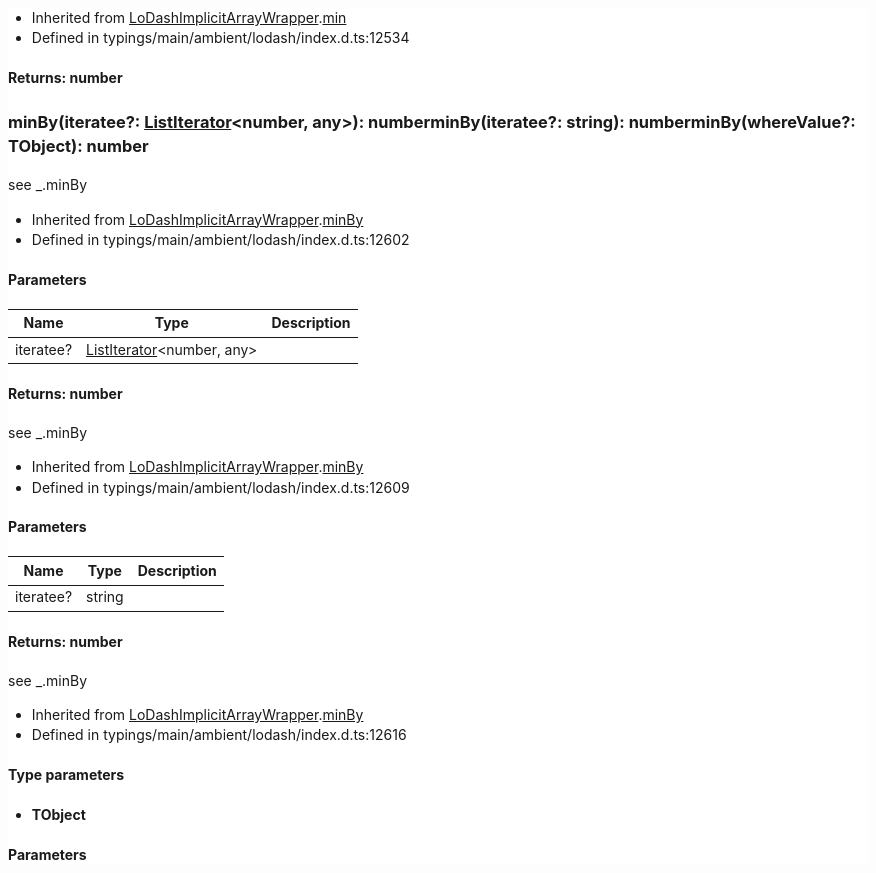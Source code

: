 * Inherited from [LoDashImplicitArrayWrapper](_typings_main_ambient_lodash_index_d_._.lodashimplicitarraywrapper.md).[min](_typings_main_ambient_lodash_index_d_._.lodashimplicitarraywrapper.md#min)
* Defined in typings/main/ambient/lodash/index.d.ts:12534

#### Returns: number

### minBy(iteratee?: [ListIterator](_typings_main_ambient_lodash_index_d_._.listiterator.md)<number, any>): numberminBy(iteratee?: string): numberminBy<TObject>(whereValue?: TObject): number
 see _.minBy
  
* Inherited from [LoDashImplicitArrayWrapper](_typings_main_ambient_lodash_index_d_._.lodashimplicitarraywrapper.md).[minBy](_typings_main_ambient_lodash_index_d_._.lodashimplicitarraywrapper.md#minby)
* Defined in typings/main/ambient/lodash/index.d.ts:12602


#### Parameters

| Name | Type | Description |
| ---- | ---- | ---- |
| iteratee? | [ListIterator](_typings_main_ambient_lodash_index_d_._.listiterator.md)<number, any>|  |

#### Returns: number
 see _.minBy
  
* Inherited from [LoDashImplicitArrayWrapper](_typings_main_ambient_lodash_index_d_._.lodashimplicitarraywrapper.md).[minBy](_typings_main_ambient_lodash_index_d_._.lodashimplicitarraywrapper.md#minby)
* Defined in typings/main/ambient/lodash/index.d.ts:12609


#### Parameters

| Name | Type | Description |
| ---- | ---- | ---- |
| iteratee? | string|  |

#### Returns: number
 see _.minBy
  
* Inherited from [LoDashImplicitArrayWrapper](_typings_main_ambient_lodash_index_d_._.lodashimplicitarraywrapper.md).[minBy](_typings_main_ambient_lodash_index_d_._.lodashimplicitarraywrapper.md#minby)
* Defined in typings/main/ambient/lodash/index.d.ts:12616


#### Type parameters

* #### TObject 

#### Parameters
